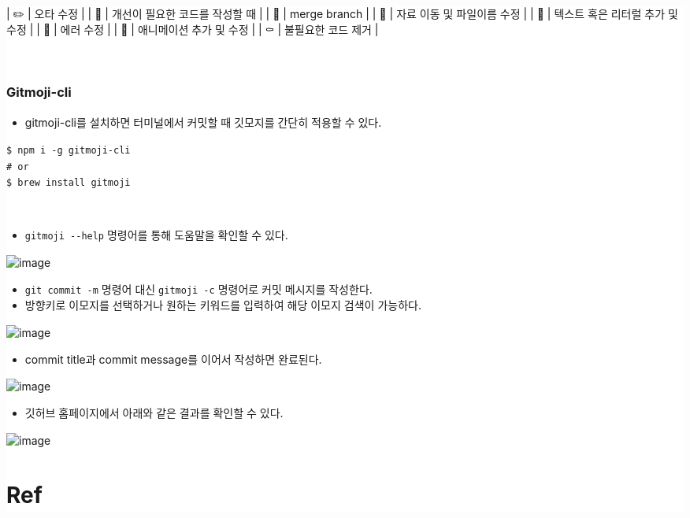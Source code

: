 | ✏️     | 오타 수정                       |
| 💩     | 개선이 필요한 코드를 작성할 때  |
| 🔀     | merge branch                    |
| 🚚     | 자료 이동 및 파일이름 수정      |
| 💬     | 텍스트 혹은 리터럴 추가 및 수정 |
| 🥅     | 에러 수정                       |
| 💫     | 애니메이션 추가 및 수정         |
| ⚰️     | 불필요한 코드 제거              |

<br>

### Gitmoji-cli

- gitmoji-cli를 설치하면 터미널에서 커밋할 때 깃모지를 간단히 적용할 수 있다.

```
$ npm i -g gitmoji-cli
# or
$ brew install gitmoji
```

<br>

- `gitmoji --help` 명령어를 통해 도움말을 확인할 수 있다.

<img width="700" alt="image" src="https://user-images.githubusercontent.com/96946274/203593810-bd7349d4-a43f-4bb5-af0d-d008e90495a4.png">

<br>

- `git commit -m` 명령어 대신 `gitmoji -c` 명령어로 커밋 메시지를 작성한다.
- 방향키로 이모지를 선택하거나 원하는 키워드를 입력하여 해당 이모지 검색이 가능하다.

<img width="700" alt="image" src="https://user-images.githubusercontent.com/96946274/203594740-f251eda1-589f-4ee6-a89d-60d94f2e0fec.png">

<br>

- commit title과 commit message를 이어서 작성하면 완료된다.

<img width="700" alt="image" src="https://user-images.githubusercontent.com/96946274/203597527-9a01f3e6-37b0-4363-8437-28be21097974.png">

<br>

- 깃허브 홈페이지에서 아래와 같은 결과를 확인할 수 있다.

<img width="700" alt="image" src="https://user-images.githubusercontent.com/96946274/203598281-62110dae-d93d-4a12-a8fa-d080d24578ff.png">

<br>

# Ref
